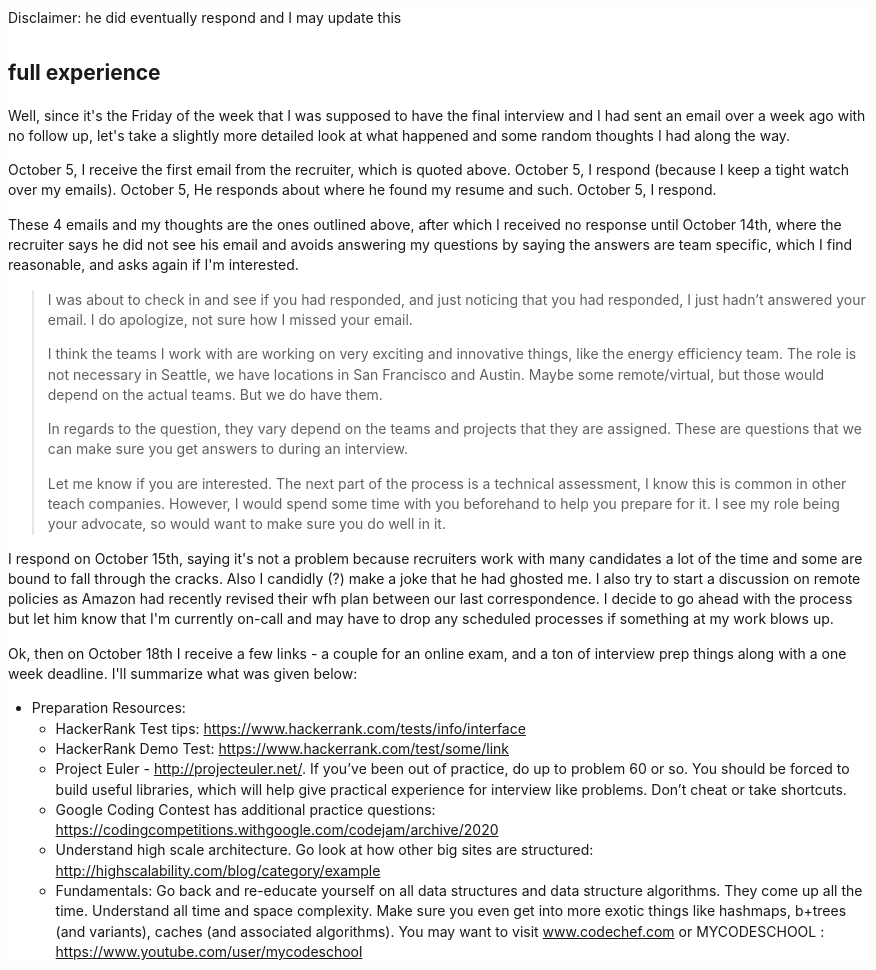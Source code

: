 Disclaimer: he did eventually respond and I may update this

## full experience

Well, since it's the Friday of the week that I was supposed to have the final
interview and I had sent an email over a week ago with no follow up, let's take
a slightly more detailed look at what happened and some random thoughts I had
along the way.

October 5, I receive the first email from the recruiter, which is quoted above.
October 5, I respond (because I keep a tight watch over my emails). October 5,
He responds about where he found my resume and such. October 5, I respond.

These 4 emails and my thoughts are the ones outlined above, after which I
received no response until October 14th, where the recruiter says he did not see
his email and avoids answering my questions by saying the answers are team
specific, which I find reasonable, and asks again if I'm interested.

> I was about to check in and see if you had responded, and just noticing that
> you had responded, I just hadn’t answered your email. I do apologize, not sure
> how I missed your email.
>
> I think the teams I work with are working on very exciting and innovative
> things, like the energy efficiency team. The role is not necessary in Seattle,
> we have locations in San Francisco and Austin. Maybe some remote/virtual, but
> those would depend on the actual teams. But we do have them.
>
> In regards to the question, they vary depend on the teams and projects that
> they are assigned. These are questions that we can make sure you get answers
> to during an interview.
>
> Let me know if you are interested. The next part of the process is a technical
> assessment, I know this is common in other teach companies. However, I would
> spend some time with you beforehand to help you prepare for it. I see my role
> being your advocate, so would want to make sure you do well in it.

I respond on October 15th, saying it's not a problem because recruiters work
with many candidates a lot of the time and some are bound to fall through the
cracks. Also I candidly (?) make a joke that he had ghosted me. I also try to
start a discussion on remote policies as Amazon had recently revised their wfh
plan between our last correspondence. I decide to go ahead with the process but
let him know that I'm currently on-call and may have to drop any scheduled
processes if something at my work blows up.

Ok, then on October 18th I receive a few links - a couple for an online exam,
and a ton of interview prep things along with a one week deadline. I'll
summarize what was given below:

- Preparation Resources:
  - HackerRank Test tips: https://www.hackerrank.com/tests/info/interface
  - HackerRank Demo Test: https://www.hackerrank.com/test/some/link
  - Project Euler - http://projecteuler.net/. If you’ve been out of
        practice, do up to problem 60 or so. You should be forced to build
        useful libraries, which will help give practical experience for
        interview like problems. Don’t cheat or take shortcuts.
  - Google Coding Contest has additional practice questions:
        https://codingcompetitions.withgoogle.com/codejam/archive/2020
  - Understand high scale architecture. Go look at how other big sites are
        structured: http://highscalability.com/blog/category/example
  - Fundamentals: Go back and re-educate yourself on all data structures and
        data structure algorithms. They come up all the time. Understand all
        time and space complexity. Make sure you even get into more exotic
        things like hashmaps, b+trees (and variants), caches (and associated
        algorithms). You may want to visit www.codechef.com or MYCODESCHOOL :
        https://www.youtube.com/user/mycodeschool
